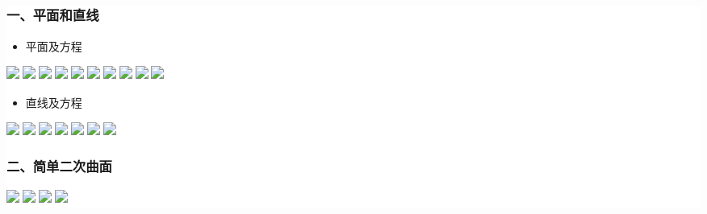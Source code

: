 
### 一、平面和直线
* 平面及方程

<img src="https://raw.githubusercontent.com/liangxifeng833/my_program/master/images/math//math-kongjian-jihe-1.png" width="500" />
<img src="https://raw.githubusercontent.com/liangxifeng833/my_program/master/images/math//math-kongjian-jihe-2.png" width="500" />
<img src="https://raw.githubusercontent.com/liangxifeng833/my_program/master/images/math//math-kongjian-jihe-3.png" width="500" />
<img src="https://raw.githubusercontent.com/liangxifeng833/my_program/master/images/math//math-kongjian-jihe-4.png" width="500" />
<img src="https://raw.githubusercontent.com/liangxifeng833/my_program/master/images/math//math-kongjian-jihe-5.png" width="500" />
<img src="https://raw.githubusercontent.com/liangxifeng833/my_program/master/images/math//math-kongjian-jihe-6.png" width="500" />
<img src="https://raw.githubusercontent.com/liangxifeng833/my_program/master/images/math//math-kongjian-jihe-7.png" width="500" />
<img src="https://raw.githubusercontent.com/liangxifeng833/my_program/master/images/math//math-kongjian-jihe-8.png" width="500" />
<img src="https://raw.githubusercontent.com/liangxifeng833/my_program/master/images/math//math-kongjian-jihe-9.png" width="500" />
<img src="https://raw.githubusercontent.com/liangxifeng833/my_program/master/images/math//math-kongjian-jihe-10.png" width="500" />

* 直线及方程

<img src="https://raw.githubusercontent.com/liangxifeng833/my_program/master/images/math//math-kongjian-jihe-11.png" width="500" />
<img src="https://raw.githubusercontent.com/liangxifeng833/my_program/master/images/math//math-kongjian-jihe-12.png" width="500" />
<img src="https://raw.githubusercontent.com/liangxifeng833/my_program/master/images/math//math-kongjian-jihe-13.png" width="500" />
<img src="https://raw.githubusercontent.com/liangxifeng833/my_program/master/images/math//math-kongjian-jihe-14.png" width="500" />
<img src="https://raw.githubusercontent.com/liangxifeng833/my_program/master/images/math//math-kongjian-jihe-15.png" width="500" />
<img src="https://raw.githubusercontent.com/liangxifeng833/my_program/master/images/math//math-kongjian-jihe-16.png" width="500" />
<img src="https://raw.githubusercontent.com/liangxifeng833/my_program/master/images/math//math-kongjian-jihe-17.png" width="500" />

### 二、简单二次曲面

<img src="https://raw.githubusercontent.com/liangxifeng833/my_program/master/images/math//math-kongjian-jihe-18.png" width="500" />
<img src="https://raw.githubusercontent.com/liangxifeng833/my_program/master/images/math//math-kongjian-jihe-19.png" width="500" />
<img src="https://raw.githubusercontent.com/liangxifeng833/my_program/master/images/math//math-kongjian-jihe-20.png" width="500" />
<img src="https://raw.githubusercontent.com/liangxifeng833/my_program/master/images/math//math-kongjian-jihe-21.png" width="500" />




